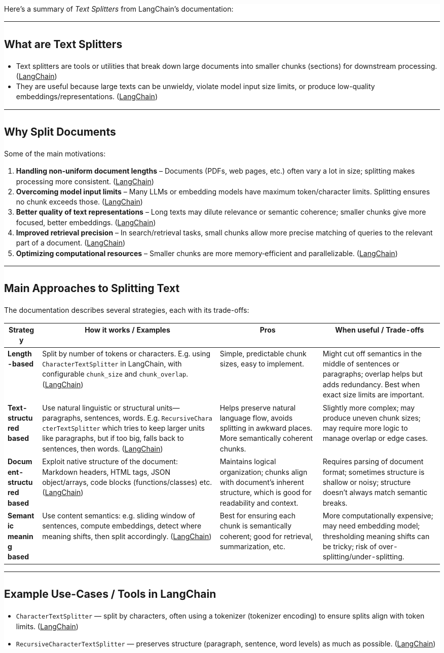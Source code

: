 Here’s a summary of *Text Splitters* from LangChain’s documentation:

---

## What are Text Splitters

* Text splitters are tools or utilities that break down large documents into smaller chunks (sections) for downstream processing. ([LangChain][1])
* They are useful because large texts can be unwieldy, violate model input size limits, or produce low-quality embeddings/representations. ([LangChain][1])

---

## Why Split Documents

Some of the main motivations:

1. **Handling non-uniform document lengths** – Documents (PDFs, web pages, etc.) often vary a lot in size; splitting makes processing more consistent. ([LangChain][1])
2. **Overcoming model input limits** – Many LLMs or embedding models have maximum token/character limits. Splitting ensures no chunk exceeds those. ([LangChain][1])
3. **Better quality of text representations** – Long texts may dilute relevance or semantic coherence; smaller chunks give more focused, better embeddings. ([LangChain][1])
4. **Improved retrieval precision** – In search/retrieval tasks, small chunks allow more precise matching of queries to the relevant part of a document. ([LangChain][1])
5. **Optimizing computational resources** – Smaller chunks are more memory‐efficient and parallelizable. ([LangChain][1])

---

## Main Approaches to Splitting Text

The documentation describes several strategies, each with its trade-offs:

| Strategy                      | How it works / Examples                                                                                                                                                                                                                | Pros                                                                                                                        | When useful / Trade-offs                                                                                                                        |
| ----------------------------- | -------------------------------------------------------------------------------------------------------------------------------------------------------------------------------------------------------------------------------------- | --------------------------------------------------------------------------------------------------------------------------- | ----------------------------------------------------------------------------------------------------------------------------------------------- |
| **Length-based**              | Split by number of tokens or characters. E.g. using `CharacterTextSplitter` in LangChain, with configurable `chunk_size` and `chunk_overlap`. ([LangChain][1])                                                                         | Simple, predictable chunk sizes, easy to implement.                                                                         | Might cut off semantics in the middle of sentences or paragraphs; overlap helps but adds redundancy. Best when exact size limits are important. |
| **Text-structured based**     | Use natural linguistic or structural units—paragraphs, sentences, words. E.g. `RecursiveCharacterTextSplitter` which tries to keep larger units like paragraphs, but if too big, falls back to sentences, then words. ([LangChain][1]) | Helps preserve natural language flow, avoids splitting in awkward places. More semantically coherent chunks.                | Slightly more complex; may produce uneven chunk sizes; may require more logic to manage overlap or edge cases.                                  |
| **Document-structured based** | Exploit native structure of the document: Markdown headers, HTML tags, JSON object/arrays, code blocks (functions/classes) etc. ([LangChain][1])                                                                                       | Maintains logical organization; chunks align with document’s inherent structure, which is good for readability and context. | Requires parsing of document format; sometimes structure is shallow or noisy; structure doesn’t always match semantic breaks.                   |
| **Semantic meaning based**    | Use content semantics: e.g. sliding window of sentences, compute embeddings, detect where meaning shifts, then split accordingly. ([LangChain][1])                                                                                     | Best for ensuring each chunk is semantically coherent; good for retrieval, summarization, etc.                              | More computationally expensive; may need embedding model; thresholding meaning shifts can be tricky; risk of over-splitting/under-splitting.    |

---

## Example Use-Cases / Tools in LangChain

* `CharacterTextSplitter` — split by characters, often using a tokenizer (tokenizer encoding) to ensure splits align with token limits. ([LangChain][1])

* `RecursiveCharacterTextSplitter` — preserves structure (paragraph, sentence, word levels) as much as possible. ([LangChain][1])


[1]: https://python.langchain.com/docs/concepts/text_splitters/ "Text splitters | ️ LangChain"